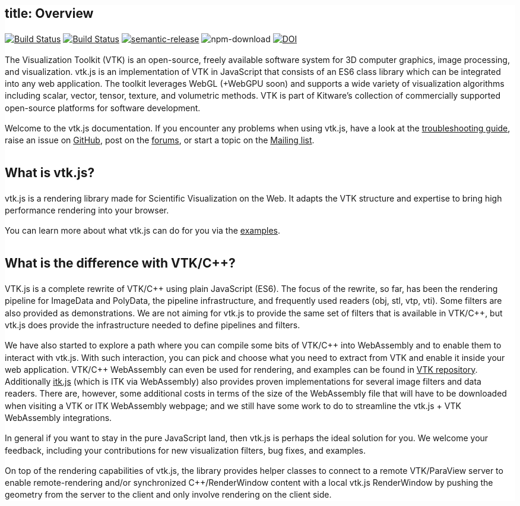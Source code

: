 title: Overview
---


[![Build Status](https://github.com/Kitware/vtk-js/workflows/Build%20and%20Test/badge.svg)](https://github.com/Kitware/vtk-js/workflows/Build%20and%20Test/badge.svg) [![Build Status](https://travis-ci.org/Kitware/vtk-js.svg)](https://travis-ci.org/Kitware/vtk-js) [![semantic-release](https://img.shields.io/badge/%20%20%F0%9F%93%A6%F0%9F%9A%80-semantic--release-e10079.svg)](https://github.com/semantic-release/semantic-release) ![npm-download](https://img.shields.io/npm/dm/vtk.js.svg) [![DOI](https://zenodo.org/badge/57900965.svg)](https://zenodo.org/badge/latestdoi/57900965)

The Visualization Toolkit (VTK) is an open-source, freely available software system for 3D computer graphics, image processing, and visualization. vtk.js is an implementation of VTK in JavaScript that consists of an ES6 class library which can be integrated into any web application. The toolkit leverages WebGL (+WebGPU soon) and supports a wide variety of visualization algorithms including scalar, vector, tensor, texture, and volumetric methods. VTK is part of Kitware’s collection of commercially supported open-source platforms for software development.

Welcome to the vtk.js documentation. If you encounter any problems when using vtk.js, have a look at the  [troubleshooting guide](misc_troubleshooting.html), raise an issue on [GitHub](https://github.com/kitware/vtk-js/issues), post on the [forums](https://discourse.vtk.org/), or start a topic on the [Mailing list](http://www.vtk.org/mailman/listinfo/vtk).

## What is vtk.js?

vtk.js is a rendering library made for Scientific Visualization on the Web. It adapts the VTK structure and expertise to bring high performance rendering into your browser.

You can learn more about what vtk.js can do for you via the [examples](../examples/).

## What is the difference with VTK/C++?

VTK.js is a complete rewrite of VTK/C++ using plain JavaScript (ES6).
The focus of the rewrite, so far, has been the rendering pipeline for ImageData and PolyData, the pipeline infrastructure, and frequently used readers (obj, stl, vtp, vti). Some filters are also provided as demonstrations. We are not aiming for vtk.js to provide the same set of filters that is available in VTK/C++, but vtk.js does provide the infrastructure needed to define pipelines and filters.

We have also started to explore a path where you can compile some bits of VTK/C++ into WebAssembly and to enable them to interact with vtk.js. With such interaction, you can pick and choose what you need to extract from VTK and enable it inside your web application. VTK/C++ WebAssembly can even be used for rendering, and examples can be found in [VTK repository](https://github.com/Kitware/VTK/tree/master/Examples/Emscripten/Cxx). Additionally [itk.js](https://insightsoftwareconsortium.github.io/itk-js/index.html) (which is ITK via WebAssembly) also provides proven implementations for several image filters and data readers.  There are, however, some additional costs in terms of the size of the WebAssembly file that will have to be downloaded when visiting a VTK or ITK WebAssembly webpage; and we still have some work to do to streamline the vtk.js + VTK WebAssembly integrations.

In general if you want to stay in the pure JavaScript land, then vtk.js is perhaps the ideal solution for you. We welcome your feedback, including your contributions for new visualization filters, bug fixes, and examples.

On top of the rendering capabilities of vtk.js, the library provides helper classes to connect to a remote VTK/ParaView server to enable remote-rendering and/or synchronized C++/RenderWindow content with a local vtk.js RenderWindow by pushing the geometry from the server to the client and only involve rendering on the client side.
